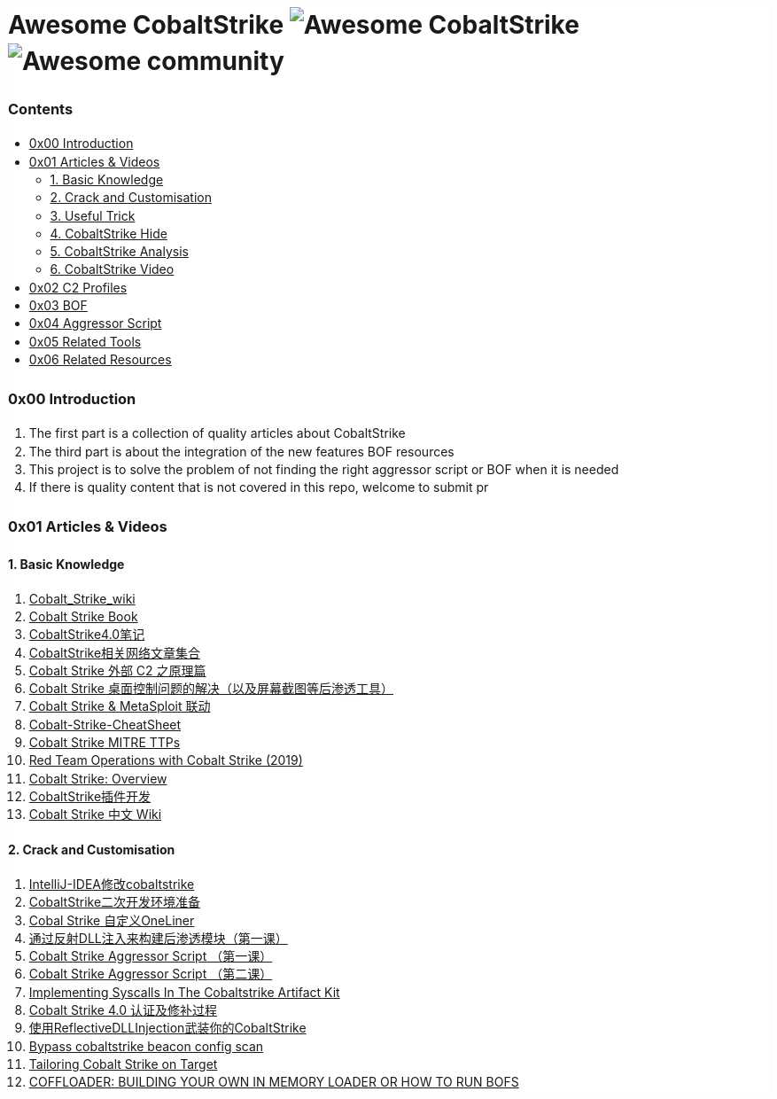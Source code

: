 # Awesome CobaltStrike ![Awesome CobaltStrike](https://img.shields.io/badge/awesome-cobaltstrike-red.svg) ![Awesome community](https://img.shields.io/badge/awesome-community-green.svg)

### Contents

- [0x00 Introduction](#0x00-introduction)
- [0x01 Articles & Videos](#0x01-articles--videos)
  - [1. Basic Knowledge](#1-basic-knowledge)
  - [2. Crack and Customisation](#2-crack-and-customisation)
  - [3. Useful Trick](#3-useful-trick)
  - [4. CobaltStrike Hide](#4-cobaltstrike-hide)
  - [5. CobaltStrike Analysis](#5-cobaltstrike-analysis)
  - [6. CobaltStrike Video](#6-cobaltstrike-video)
- [0x02 C2 Profiles](#0x02-c2-profiles)
- [0x03 BOF](#0x03-bof)
- [0x04 Aggressor Script](#0x04-aggressor-script)
- [0x05 Related Tools](#0x05-related-tools)
- [0x06 Related Resources](#0x06-related-resources)

### 0x00 Introduction
1. The first part is a collection of quality articles about CobaltStrike
2. The third part is about the integration of the new features BOF resources
3. This project is to solve the problem of not finding the right aggressor script or BOF when it is needed
4. If there is quality content that is not covered in this repo, welcome to submit pr

### 0x01 Articles & Videos

#### 1. Basic Knowledge
1. [Cobalt_Strike_wiki](https://github.com/aleenzz/Cobalt_Strike_wiki)
2. [Cobalt Strike Book](https://wbglil.gitbook.io/cobalt-strike/)
3. [CobaltStrike4.0笔记](https://github.com/Snowming04/CobaltStrike4.0_related)
4. [CobaltStrike相关网络文章集合](https://4hou.win/wordpress/?cat=306)
5. [Cobalt Strike 外部 C2 之原理篇](http://blog.leanote.com/post/snowming/50448511de58)
6. [Cobalt Strike 桌面控制问题的解决（以及屏幕截图等后渗透工具）](http://blog.leanote.com/post/snowming/32fabf2deae1)
7. [Cobalt Strike & MetaSploit 联动](http://blog.leanote.com/post/snowming/43cef4b64cbd)
8. [Cobalt-Strike-CheatSheet](https://github.com/S1ckB0y1337/Cobalt-Strike-CheatSheet)
9. [Cobalt Strike MITRE TTPs](https://github.com/MichaelKoczwara/Awesome-CobaltStrike-Defence)
10. [Red Team Operations with Cobalt Strike (2019)](https://github.com/martabyte/Red-Team-Ops/blob/main/Red-Team-Ops.md)
11. [Cobalt Strike: Overview](https://blog.nviso.eu/2022/03/22/cobalt-strike-overview-part-7/)
12. [CobaltStrike插件开发](https://t.zsxq.com/04RfYVNzb)
13. [Cobalt Strike 中文 Wiki](https://github.com/XXC385/Cobalt-Strike-Start)

#### 2. Crack and Customisation
1. [IntelliJ-IDEA修改cobaltstrike](https://pingmaoer.github.io/2020/06/08/IntelliJ-IDEA修改cobaltstrike/)
2. [CobaltStrike二次开发环境准备](https://pingmaoer.github.io/2020/06/24/CobaltStrike二次开发环境准备/)
3. [Cobal Strike 自定义OneLiner](https://evi1cg.me/archives/Custom_Oneliner.html)
4. [通过反射DLL注入来构建后渗透模块（第一课）](https://payloads.online/archivers/2020-03-02/1)
5. [Cobalt Strike Aggressor Script （第一课）](https://payloads.online/archivers/2020-03-02/4)
6. [Cobalt Strike Aggressor Script （第二课）](https://payloads.online/archivers/2020-03-02/5)
7. [Implementing Syscalls In The Cobaltstrike Artifact Kit](https://br-sn.github.io/Implementing-Syscalls-In-The-CobaltStrike-Artifact-Kit/)
8. [Cobalt Strike 4.0 认证及修补过程](https://xz.aliyun.com/t/8557)
9. [使用ReflectiveDLLInjection武装你的CobaltStrike](https://mp.weixin.qq.com/s/-Inh6uWV9YCz0zQYfitceA)
10. [Bypass cobaltstrike beacon config scan](https://mp.weixin.qq.com/s/fhcTTWV4Ddz4h9KxHVRcnw)
11. [Tailoring Cobalt Strike on Target](https://blog.xpnsec.com/tailoring-cobalt-strike-on-target/)
12. [COFFLOADER: BUILDING YOUR OWN IN MEMORY LOADER OR HOW TO RUN BOFS](https://www.trustedsec.com/blog/coffloader-building-your-own-in-memory-loader-or-how-to-run-bofs/)